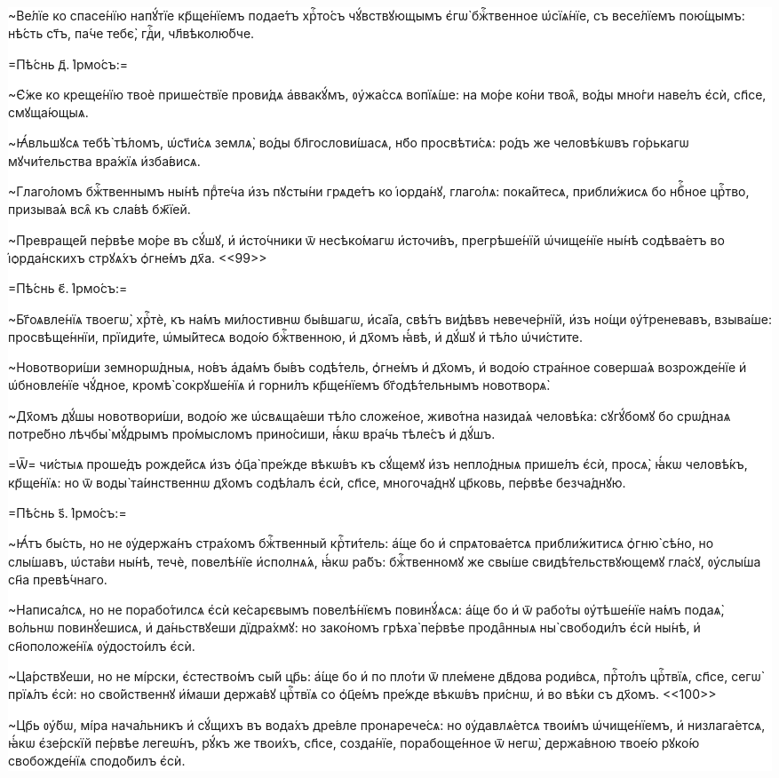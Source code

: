 ~Ве́лїе ко спасе́нїю напꙋ́тїе кр҃ще́нїемъ подае́тъ хрⷭ҇то́съ чꙋ́вствꙋющымъ
є҆гѡ̀ бжⷭ҇твенное ѡ҆сїѧ́нїе, съ весе́лїемъ пою́щымъ: нѣ́сть ст҃ъ, па́че тебє̀,
гдⷭ҇и, чл҃вѣколю́бче.

=Пѣ́снь д҃. І҆рмо́съ:=

~Є҆́же ко креще́нїю твоѐ прише́ствїе прови́дѧ а҆ввакꙋ́мъ, ᲂу҆жа́ссѧ вопїѧ́ше:
на мо́ре ко́ни твоѧ̑, во́ды мно́ги наве́лъ є҆сѝ, сп҃се, смꙋща́ющыѧ.

~Ꙗ҆́вльшꙋсѧ тебѣ̀ тѣ́ломъ, ѡ҆ст҃и́сѧ землѧ̀, во́ды бл҃гослови́шасѧ, нб҃о
просвѣти́сѧ: ро́дъ же человѣ́кѡвъ го́рькагѡ мꙋчи́тельства вра́жїѧ и҆зба́висѧ.

~Глаго́ломъ бжⷭ҇твеннымъ ны́нѣ прⷣте́ча и҆зъ пꙋсты́ни грѧде́тъ ко і҆ѻрда́нꙋ,
глаго́лѧ: пока́йтесѧ, прибли́жисѧ бо нбⷭ҇ное црⷭ҇тво, призыва́ѧ всѧ̑ къ сла́вѣ
бж҃їей.

~Превраще́й пе́рвѣе мо́ре въ сꙋ́шꙋ, и҆ и҆сто́чники ѿ несѣко́магѡ и҆сточи́въ,
прегрѣше́нїй ѡ҆чище́нїе ны́нѣ содѣва́етъ во і҆ѻрда́нскихъ стрꙋѧ́хъ ѻ҆гне́мъ
дх҃а. <<99>>

=Пѣ́снь є҃. І҆рмо́съ:=

~Бг҃оѧвле́нїѧ твоегѡ̀, хрⷭ҇тѐ, къ на́мъ ми́лостивнѡ бы́вшагѡ, и҆са́їа, свѣ́тъ
ви́дѣвъ невече́рнїй, и҆зъ но́щи ᲂу҆́треневавъ, взыва́ше: просвѣще́ннїи,
прїиди́те, ѡ҆мы́йтесѧ водо́ю бжⷭ҇твенною, и҆ дх҃омъ ꙗ҆́вѣ, и҆ дꙋ́шꙋ и҆ тѣ́ло
ѡ҆чи́стите.

~Новотвори́ши земнорѡ́дныѧ, но́въ а҆да́мъ бы́въ содѣ́тель, ѻ҆гне́мъ и҆ дх҃омъ,
и҆ водо́ю стра́нное соверша́ѧ возрожде́нїе и҆ ѡ҆бновле́нїе чꙋ́дное, кромѣ̀
сокрꙋше́нїѧ и҆ горни́лъ кр҃ще́нїемъ бг҃одѣ́тельнымъ новотворѧ̀.

~Дх҃омъ дꙋ́шы новотвори́ши, водо́ю же ѡ҆свѧща́еши тѣ́ло сложе́ное, живо́тна
назида́ѧ человѣ́ка: сꙋгꙋ́бомꙋ бо срѡ́днаѧ потре́бно лѣчбы̀ мꙋ́дрымъ про́мысломъ
прино́сиши, ꙗ҆́кѡ вра́чь тѣле́съ и҆ дꙋ́шъ.

=Ѿ= чи́стыѧ проше́дъ рожде́йсѧ и҆зъ ѻ҆ц҃а̀ пре́жде вѣкѡ́въ къ сꙋ́щемꙋ и҆зъ
непло́дныѧ прише́лъ є҆сѝ, просѧ̀, ꙗ҆́кѡ человѣ́къ, кр҃ще́нїѧ: но ѿ воды̀
та́инственнѡ дх҃омъ содѣ́лалъ є҆сѝ, сп҃се, многоча́днꙋ цр҃ковь, пе́рвѣе
безча́днꙋю.

=Пѣ́снь ѕ҃. І҆рмо́съ:=

~Ꙗ҆́тъ бы́сть, но не ᲂу҆держа́нъ стра́хомъ бжⷭ҇твенный крⷭ҇ти́тель: а҆́ще бо и҆
спрѧтова́етсѧ прибли́житисѧ ѻ҆гню̀ сѣ́но, но слы́шавъ, ѡ҆ста́ви ны́нѣ, течѐ,
повелѣ́нїе и҆сполнѧ́ѧ, ꙗ҆́кѡ ра́бъ: бжⷭ҇твенномꙋ же свы́ше свидѣ́тельствꙋющемꙋ
гла́сꙋ, ᲂу҆слы́ша сн҃а превѣ́чнаго.

~Написа́лсѧ, но не порабо́тилсѧ є҆сѝ ке́сарєвымъ повелѣ́нїємъ повинꙋ́ѧсѧ: а҆́ще
бо и҆ ѿ рабо́ты ᲂу҆тѣше́нїе на́мъ подаѧ̀, во́льнѡ повинꙋ́ешисѧ, и҆ да́ньствꙋеши
дїдра́хмꙋ: но зако́номъ грѣха̀ пе́рвѣе прода̑нныѧ ны̀ свободи́лъ є҆сѝ ны́нѣ, и҆
сн҃оположе́нїѧ ᲂу҆досто́илъ є҆сѝ.

~Ца́рствꙋеши, но не мі́рски, є҆стество́мъ сы́й цр҃ь: а҆́ще бо и҆ по пло́ти ѿ
пле́мене дв҃дова роди́всѧ, прⷭ҇то́лъ црⷭ҇твїѧ, сп҃се, сегѡ̀ прїѧ́лъ є҆сѝ: но
сво́йственнꙋ и҆́маши держа́вꙋ црⷭ҇твїѧ со ѻ҆ц҃е́мъ пре́жде вѣкѡ́въ при́снѡ, и҆
во вѣ́ки съ дх҃омъ. <<100>>

~Цр҃ь ᲂу҆́бѡ, мі́ра нача́льникъ и҆ сꙋ́щихъ въ вода́хъ дре́вле пронарече́сѧ: но
ᲂу҆давлѧ́етсѧ твои́мъ ѡ҆чище́нїемъ, и҆ низлага́етсѧ, ꙗ҆́кѡ є҆зе́рскїй пе́рвѣе
легеѡ́нъ, рꙋ́къ же твои́хъ, сп҃се, созда́нїе, порабоще́нное ѿ негѡ̀, держа́вною
твое́ю рꙋко́ю свобожде́нїѧ сподо́билъ є҆сѝ.
